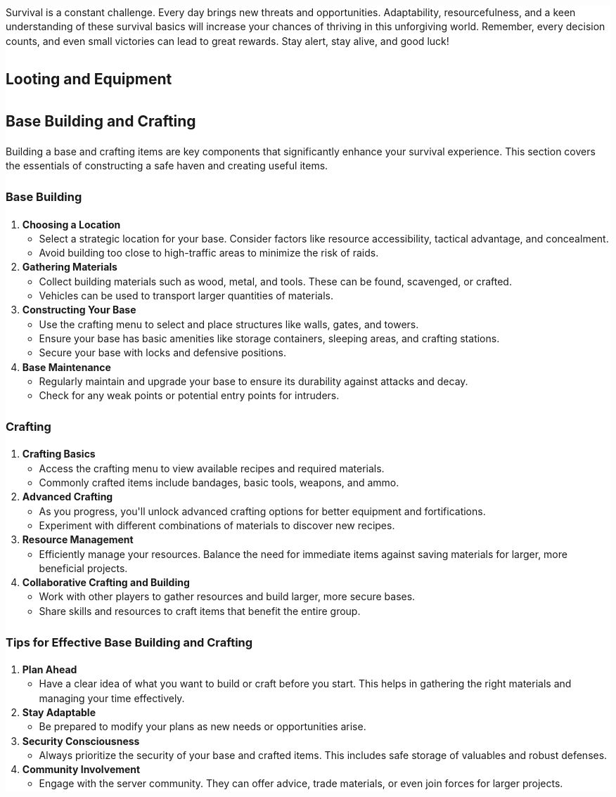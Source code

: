 Survival is a constant challenge. Every day brings new threats and opportunities. Adaptability, resourcefulness, and a keen understanding of these survival basics will increase your chances of thriving in this unforgiving world. Remember, every decision counts, and even small victories can lead to great rewards. Stay alert, stay alive, and good luck!

## Looting and Equipment



## Base Building and Crafting


Building a base and crafting items are key components that significantly enhance your survival experience. This section covers the essentials of constructing a safe haven and creating useful items.

### Base Building
1. **Choosing a Location**
    - Select a strategic location for your base. Consider factors like resource accessibility, tactical advantage, and concealment.
    - Avoid building too close to high-traffic areas to minimize the risk of raids.
2. **Gathering Materials**
    - Collect building materials such as wood, metal, and tools. These can be found, scavenged, or crafted.
    - Vehicles can be used to transport larger quantities of materials.
3. **Constructing Your Base**
    - Use the crafting menu to select and place structures like walls, gates, and towers.
    - Ensure your base has basic amenities like storage containers, sleeping areas, and crafting stations.
    - Secure your base with locks and defensive positions.
4. **Base Maintenance**
    - Regularly maintain and upgrade your base to ensure its durability against attacks and decay.
    - Check for any weak points or potential entry points for intruders.

### Crafting
1. **Crafting Basics**
    - Access the crafting menu to view available recipes and required materials.
    - Commonly crafted items include bandages, basic tools, weapons, and ammo.
2. **Advanced Crafting**
    - As you progress, you'll unlock advanced crafting options for better equipment and fortifications.
    - Experiment with different combinations of materials to discover new recipes.
3. **Resource Management**
    - Efficiently manage your resources. Balance the need for immediate items against saving materials for larger, more beneficial projects.
4. **Collaborative Crafting and Building**
    - Work with other players to gather resources and build larger, more secure bases.
    - Share skills and resources to craft items that benefit the entire group.

### Tips for Effective Base Building and Crafting
1. **Plan Ahead**
    - Have a clear idea of what you want to build or craft before you start. This helps in gathering the right materials and managing your time effectively.
2. **Stay Adaptable**
    - Be prepared to modify your plans as new needs or opportunities arise.
3. **Security Consciousness**
    - Always prioritize the security of your base and crafted items. This includes safe storage of valuables and robust defenses.
4. **Community Involvement**
    - Engage with the server community. They can offer advice, trade materials, or even join forces for larger projects.
